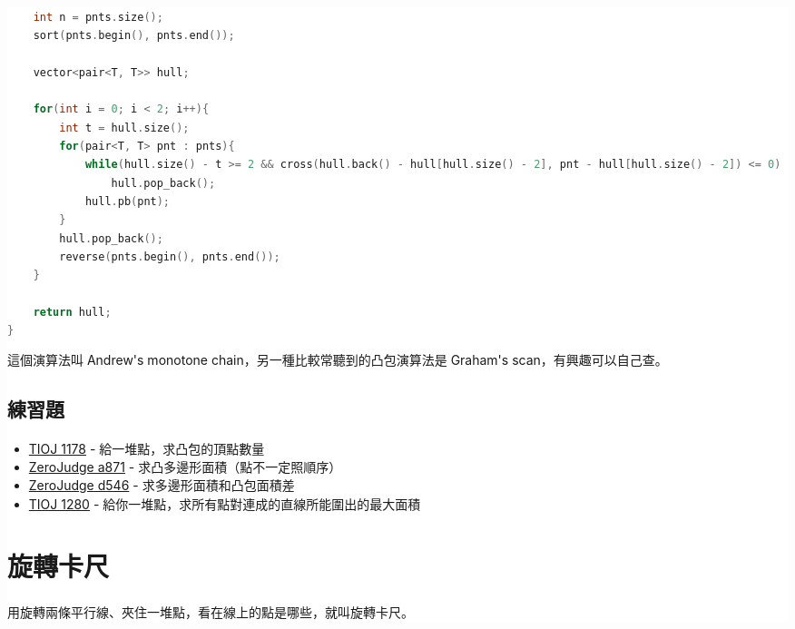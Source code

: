 ```cpp
    int n = pnts.size();
    sort(pnts.begin(), pnts.end());

    vector<pair<T, T>> hull;

    for(int i = 0; i < 2; i++){
        int t = hull.size();
        for(pair<T, T> pnt : pnts){
            while(hull.size() - t >= 2 && cross(hull.back() - hull[hull.size() - 2], pnt - hull[hull.size() - 2]) <= 0)
                hull.pop_back();
            hull.pb(pnt);
        }
        hull.pop_back();
        reverse(pnts.begin(), pnts.end());
    }

    return hull;
}
```

這個演算法叫 Andrew's monotone chain，另一種比較常聽到的凸包演算法是 Graham's scan，有興趣可以自己查。

## 練習題

- [TIOJ 1178](https://tioj.ck.tp.edu.tw/problems/1178) - 給一堆點，求凸包的頂點數量
- [ZeroJudge a871](https://zerojudge.tw/ShowProblem?problemid=a871) - 求凸多邊形面積（點不一定照順序）
- [ZeroJudge d546](https://zerojudge.tw/ShowProblem?problemid=d546) - 求多邊形面積和凸包面積差
- [TIOJ 1280](https://tioj.ck.tp.edu.tw/problems/1280) - 給你一堆點，求所有點對連成的直線所能圍出的最大面積

# 旋轉卡尺

用旋轉兩條平行線、夾住一堆點，看在線上的點是哪些，就叫旋轉卡尺。
